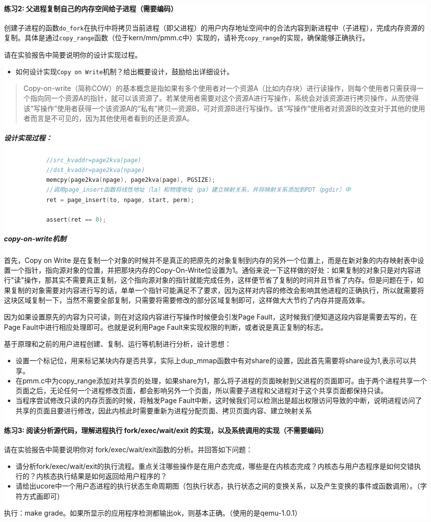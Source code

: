 
#### 练习2: 父进程复制自己的内存空间给子进程（需要编码） 

创建子进程的函数`do_fork`在执行中将拷贝当前进程（即父进程）的用户内存地址空间中的合法内容到新进程中（子进程），完成内存资源的复制。具体是通过`copy_range`函数（位于kern/mm/pmm.c中）实现的，请补充`copy_range`的实现，确保能够正确执行。

请在实验报告中简要说明你的设计实现过程。

- 如何设计实现`Copy on Write`机制？给出概要设计，鼓励给出详细设计。

> Copy-on-write（简称COW）的基本概念是指如果有多个使用者对一个资源A（比如内存块）进行读操作，则每个使用者只需获得一个指向同一个资源A的指针，就可以该资源了。若某使用者需要对这个资源A进行写操作，系统会对该资源进行拷贝操作，从而使得该“写操作”使用者获得一个该资源A的“私有”拷贝—资源B，可对资源B进行写操作。该“写操作”使用者对资源B的改变对于其他的使用者而言是不可见的，因为其他使用者看到的还是资源A。

##### 设计实现过程：
```c
            //src_kvaddr=page2kva(page)
            //dst_kvaddr=page2kva(npage)
            memcpy(page2kva(npage), page2kva(page), PGSIZE);
            //调用page_insert函数将线性地址（la）和物理地址（pa）建立映射关系，并将映射关系添加到PDT（pgdir）中
            ret = page_insert(to, npage, start, perm);

            assert(ret == 0);
```
##### copy-on-write机制
首先，Copy on Write 是在复制一个对象的时候并不是真正的把原先的对象复制到内存的另外一个位置上，而是在新对象的内存映射表中设置一个指针，指向源对象的位置，并把那块内存的Copy-On-Write位设置为1。通俗来说一下这样做的好处：如果复制的对象只是对内容进行"读"操作，那其实不需要真正复制，这个指向源对象的指针就能完成任务，这样便节省了复制的时间并且节省了内存。但是问题在于，如果复制的对象需要对内容进行写的话，单单一个指针可能满足不了要求，因为这样对内容的修改会影响其他进程的正确执行，所以就需要将这块区域复制一下，当然不需要全部复制，只需要将需要修改的部分区域复制即可，这样做大大节约了内存并提高效率。

因为如果设置原先的内容为只可读，则在对这段内容进行写操作时候便会引发Page Fault，这时候我们便知道这段内容是需要去写的，在Page Fault中进行相应处理即可。也就是说利用Page Fault来实现权限的判断，或者说是真正复制的标志。

基于原理和之前的用户进程创建、复制、运行等机制进行分析，设计思想：

- 设置一个标记位，用来标记某块内存是否共享，实际上dup_mmap函数中有对share的设置，因此首先需要将share设为1,表示可以共享。
- 在pmm.c中为copy_range添加对共享页的处理，如果share为1，那么将子进程的页面映射到父进程的页面即可。由于两个进程共享一个页面之后，无论任何一个进程修改页面，都会影响另外一个页面，所以需要子进程和父进程对于这个共享页面都保持只读。
- 当程序尝试修改只读的内存页面的时候，将触发Page Fault中断，这时候我们可以检测出是超出权限访问导致的中断，说明进程访问了共享的页面且要进行修改，因此内核此时需要重新为进程分配页面、拷贝页面内容、建立映射关系

 
#### 练习3: 阅读分析源代码，理解进程执行 fork/exec/wait/exit 的实现，以及系统调用的实现（不需要编码） 

请在实验报告中简要说明你对 fork/exec/wait/exit函数的分析。并回答如下问题：
 - 请分析fork/exec/wait/exit的执行流程。重点关注哪些操作是在用户态完成，哪些是在内核态完成？内核态与用户态程序是如何交错执行的？内核态执行结果是如何返回给用户程序的？
 - 请给出ucore中一个用户态进程的执行状态生命周期图（包执行状态，执行状态之间的变换关系，以及产生变换的事件或函数调用）。（字符方式画即可）


执行：make grade。如果所显示的应用程序检测都输出ok，则基本正确。（使用的是qemu-1.0.1）
